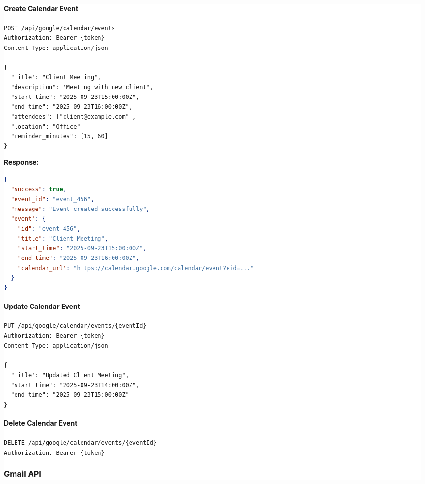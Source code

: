 #### Create Calendar Event
```http
POST /api/google/calendar/events
Authorization: Bearer {token}
Content-Type: application/json

{
  "title": "Client Meeting",
  "description": "Meeting with new client",
  "start_time": "2025-09-23T15:00:00Z",
  "end_time": "2025-09-23T16:00:00Z",
  "attendees": ["client@example.com"],
  "location": "Office",
  "reminder_minutes": [15, 60]
}
```

**Response:**
```json
{
  "success": true,
  "event_id": "event_456",
  "message": "Event created successfully",
  "event": {
    "id": "event_456",
    "title": "Client Meeting",
    "start_time": "2025-09-23T15:00:00Z",
    "end_time": "2025-09-23T16:00:00Z",
    "calendar_url": "https://calendar.google.com/calendar/event?eid=..."
  }
}
```

#### Update Calendar Event
```http
PUT /api/google/calendar/events/{eventId}
Authorization: Bearer {token}
Content-Type: application/json

{
  "title": "Updated Client Meeting",
  "start_time": "2025-09-23T14:00:00Z",
  "end_time": "2025-09-23T15:00:00Z"
}
```

#### Delete Calendar Event
```http
DELETE /api/google/calendar/events/{eventId}
Authorization: Bearer {token}
```

### Gmail API
